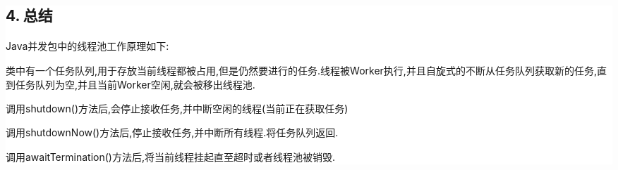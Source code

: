 ## 4. 总结

Java并发包中的线程池工作原理如下:

​		类中有一个任务队列,用于存放当前线程都被占用,但是仍然要进行的任务.线程被Worker执行,并且自旋式的不断从任务队列获取新的任务,直到任务队列为空,并且当前Worker空闲,就会被移出线程池.

​		调用shutdown()方法后,会停止接收任务,并中断空闲的线程(当前正在获取任务)

​		调用shutdownNow()方法后,停止接收任务,并中断所有线程.将任务队列返回.

​		调用awaitTermination()方法后,将当前线程挂起直至超时或者线程池被销毁.

